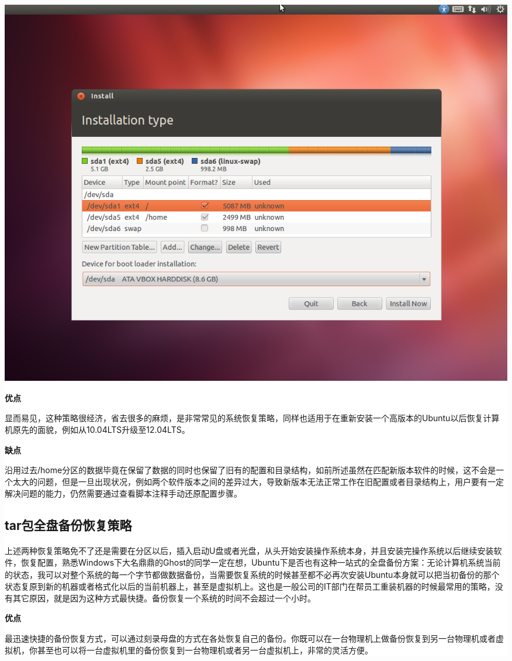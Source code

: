 ![installation-type](images/installation-type.png)

**优点**

显而易见，这种策略很经济，省去很多的麻烦，是非常常见的系统恢复策略，同样也适用于在重新安装一个高版本的Ubuntu以后恢复计算机原先的面貌，例如从10.04LTS升级至12.04LTS。

**缺点**

沿用过去/home分区的数据毕竟在保留了数据的同时也保留了旧有的配置和目录结构，如前所述虽然在匹配新版本软件的时候，这不会是一个太大的问题，但是一旦出现状况，例如两个软件版本之间的差异过大，导致新版本无法正常工作在旧配置或者目录结构上，用户要有一定解决问题的能力，仍然需要通过查看脚本注释手动还原配置步骤。

## tar包全盘备份恢复策略

上述两种恢复策略免不了还是需要在分区以后，插入启动U盘或者光盘，从头开始安装操作系统本身，并且安装完操作系统以后继续安装软件，恢复配置，熟悉Windows下大名鼎鼎的Ghost的同学一定在想，Ubuntu下是否也有这种一站式的全盘备份方案：无论计算机系统当前的状态，我可以对整个系统的每一个字节都做数据备份，当需要恢复系统的时候甚至都不必再次安装Ubuntu本身就可以把当初备份的那个状态复原到新的机器或者格式化以后的当前机器上，甚至是虚拟机上。这也是一般公司的IT部门在帮员工重装机器的时候最常用的策略，没有其它原因，就是因为这种方式最快捷。备份恢复一个系统的时间不会超过一个小时。

**优点**

最迅速快捷的备份恢复方式，可以通过刻录母盘的方式在各处恢复自己的备份。你既可以在一台物理机上做备份恢复到另一台物理机或者虚拟机，你甚至也可以将一台虚拟机里的备份恢复到一台物理机或者另一台虚拟机上，非常的灵活方便。
